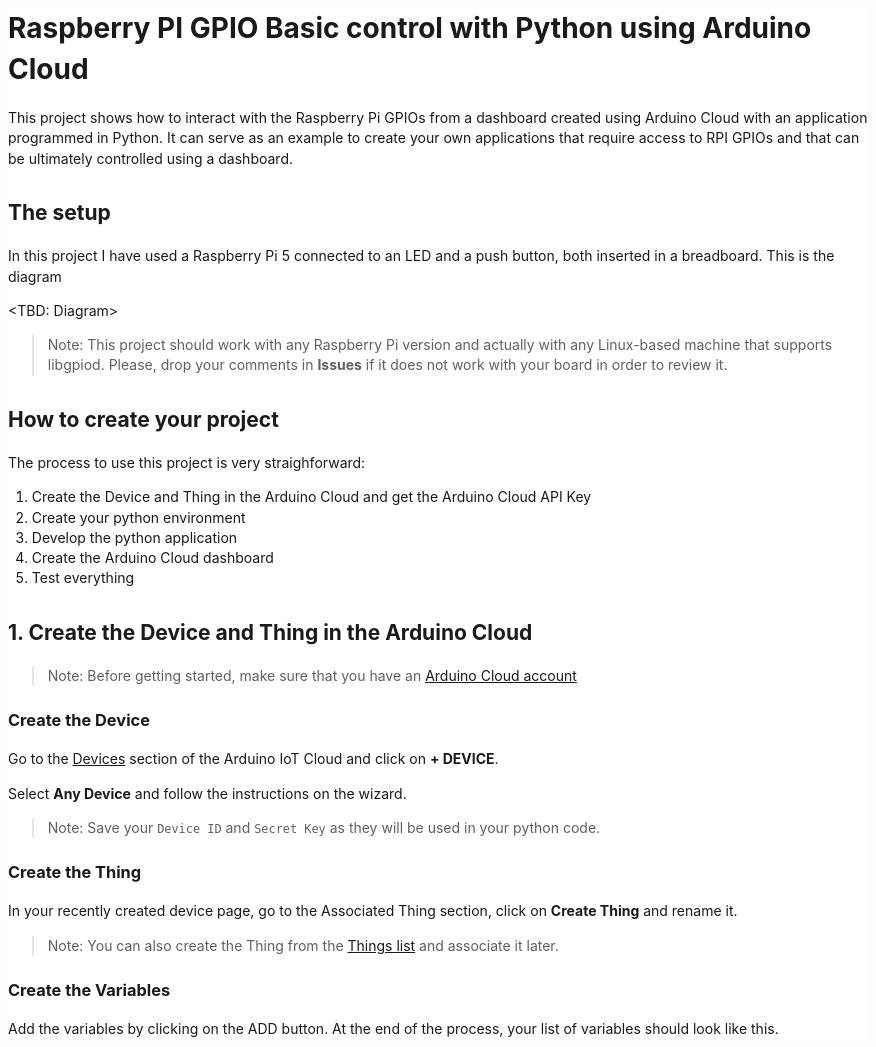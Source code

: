 # Raspberry PI GPIO Basic control with Python using Arduino Cloud

This project shows how to interact with the Raspberry Pi GPIOs from a dashboard created using Arduino Cloud with an application programmed in Python. It can serve as an example to create your own applications that require access to RPI GPIOs and that can be ultimately controlled using a dashboard. 

## The setup

In this project I have used a Raspberry Pi 5 connected to an LED and a push button, both inserted in a breadboard. This is the diagram

<TBD: Diagram>

> Note: This project should work with any Raspberry Pi version and actually with any Linux-based machine that supports libgpiod. Please, drop your comments in **Issues** if it does not work with your board in order to review it.

## How to create your project

The process to use this project is very straighforward:
1. Create the Device and Thing in the Arduino Cloud and get the Arduino Cloud API Key
2. Create your python environment
3. Develop the python application
4. Create the Arduino Cloud dashboard
5. Test everything

## 1. Create the Device and Thing in the Arduino Cloud

> Note: Before getting started, make sure that you have an [Arduino Cloud account](https://cloud.arduino.cc/home/?get-started=true)

### Create the Device 
Go to the [Devices](https://app.arduino.cc/devices) section of the Arduino IoT Cloud and click on **+ DEVICE**. 

Select **Any Device** and follow the instructions on the wizard.

> Note: Save your `Device ID` and `Secret Key` as they will be used in your python code.

### Create the Thing 
In your recently created device page, go to the Associated Thing section, click on **Create Thing** and rename it.

> Note: You can also create the Thing from the [Things list](https://app.arduino.cc/things) and associate it later.

### Create the Variables 
Add the variables by clicking on the ADD button. At the end of the process, your list of variables should look like this.
